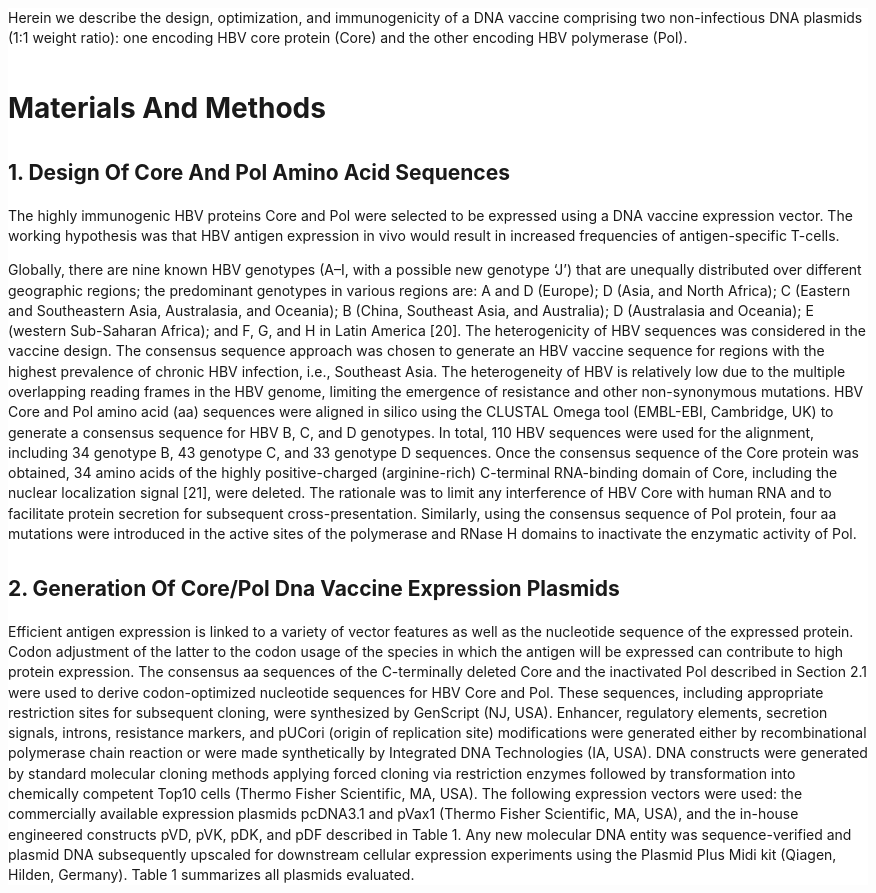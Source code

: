 Herein we describe the design, optimization, and immunogenicity of a DNA vaccine comprising two non-infectious DNA plasmids (1:1 weight ratio): one encoding HBV core protein (Core) and the other encoding HBV polymerase (Pol).

# Materials And Methods

## 1. Design Of Core And Pol Amino Acid Sequences

The highly immunogenic HBV proteins Core and Pol were selected to be expressed using a DNA vaccine expression vector. The working hypothesis was that HBV antigen expression in vivo would result in increased frequencies of antigen-specific T-cells.

Globally, there are nine known HBV genotypes (A–I, with a possible new genotype ‘J’) that are unequally distributed over different geographic regions; the predominant genotypes in various regions are: A and D (Europe); D (Asia, and North Africa); C (Eastern and Southeastern Asia, Australasia, and Oceania); B (China, Southeast Asia, and Australia); D (Australasia and Oceania); E (western Sub-Saharan Africa); and F, G, and H in Latin America [20]. The heterogenicity of HBV sequences was considered in the vaccine design. The consensus sequence approach was chosen to generate an HBV vaccine sequence for regions with the highest prevalence of chronic HBV infection, i.e., Southeast Asia. The heterogeneity of HBV is relatively low due to the multiple overlapping reading frames in the HBV genome, limiting the emergence of resistance and other non-synonymous mutations. HBV Core and Pol amino acid (aa) sequences were aligned in silico using the CLUSTAL Omega tool (EMBL-EBI, Cambridge, UK) to generate a consensus sequence for HBV B, C, and D genotypes. In total, 110 HBV sequences were used for the alignment, including 34 genotype B, 43 genotype C, and 33 genotype D sequences. Once the consensus sequence of the Core protein was obtained, 34 amino acids of the highly positive-charged (arginine-rich) C-terminal RNA-binding domain of Core, including the nuclear localization signal [21], were deleted. The rationale was to limit any interference of HBV Core with human RNA and to facilitate protein secretion for subsequent cross-presentation. Similarly, using the consensus sequence of Pol protein, four aa mutations were introduced in the active sites of the polymerase and RNase H domains to inactivate the enzymatic activity of Pol.

## 2. Generation Of Core/Pol Dna Vaccine Expression Plasmids

Efficient antigen expression is linked to a variety of vector features as well as the nucleotide sequence of the expressed protein. Codon adjustment of the latter to the codon usage of the species in which the antigen will be expressed can contribute to high protein expression. The consensus aa sequences of the C-terminally deleted Core and the inactivated Pol described in Section 2.1 were used to derive codon-optimized nucleotide sequences for HBV Core and Pol. These sequences, including appropriate restriction sites for subsequent cloning, were synthesized by GenScript (NJ, USA). Enhancer, regulatory elements, secretion signals, introns, resistance markers, and pUCori (origin of replication site) modifications were generated either by recombinational polymerase chain reaction or were made synthetically by Integrated DNA Technologies (IA, USA). DNA constructs were generated by standard molecular cloning methods applying forced cloning via restriction enzymes followed by transformation into chemically competent Top10 cells (Thermo Fisher Scientific, MA, USA). The following expression vectors were used: the commercially available expression plasmids pcDNA3.1 and pVax1 (Thermo Fisher Scientific, MA, USA), and the in-house engineered constructs pVD, pVK, pDK, and pDF described in Table 1. Any new molecular DNA entity was sequence-verified and plasmid DNA subsequently upscaled for downstream cellular expression experiments using the Plasmid Plus Midi kit (Qiagen, Hilden, Germany). Table 1 summarizes all plasmids evaluated.
